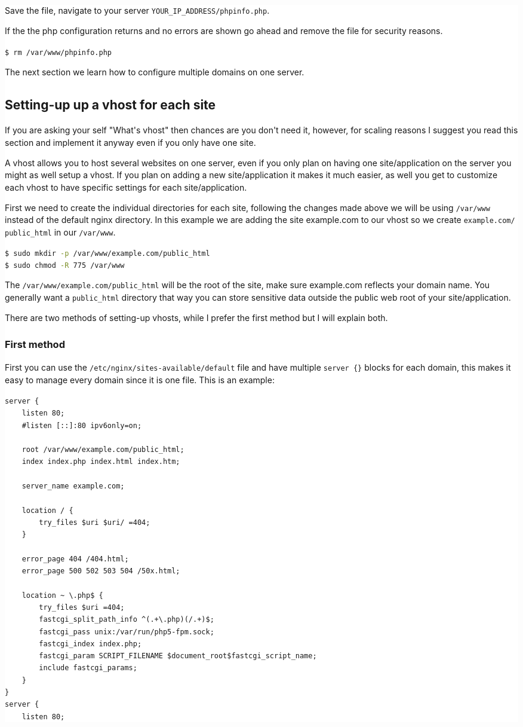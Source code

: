 Save the file, navigate to your server `YOUR_IP_ADDRESS/phpinfo.php`.

If the the php configuration returns and no errors are shown go ahead and remove the file for security reasons.
```bash
$ rm /var/www/phpinfo.php
```

The next section we learn how to configure multiple domains on one server.

## Setting-up up a vhost for each site
If you are asking your self "What's vhost" then chances are you don't need it, however, for scaling reasons I suggest you read this section and implement it anyway even if you only have one site.

A vhost allows you to host several websites on one server, even if you only plan on having one site/application on the server you might as well setup a vhost. If you plan on adding a new site/application it makes it much easier, as well you get to customize each vhost to have specific settings for each site/application.

First we need to create the individual directories for each site, following the changes made above we will be using `/var/www` instead of the default nginx directory. In this example we are adding the site example.com to our vhost so we create `example.com/public_html` in our `/var/www`.
```bash
$ sudo mkdir -p /var/www/example.com/public_html
$ sudo chmod -R 775 /var/www
```

The `/var/www/example.com/public_html` will be the root of the site, make sure example.com reflects your domain name. You generally want a `public_html` directory that way you can store sensitive data outside the public web root of your site/application.

There are two methods of setting-up vhosts, while I prefer the first method but I will explain both.

### First method
First you can use the `/etc/nginx/sites-available/default` file and have multiple `server {}` blocks for each domain, this makes it easy to manage every domain since it is one file. This is an example:

```
server {
    listen 80;
    #listen [::]:80 ipv6only=on;

    root /var/www/example.com/public_html;
    index index.php index.html index.htm;

    server_name example.com;

    location / {
        try_files $uri $uri/ =404;
    }

    error_page 404 /404.html;
    error_page 500 502 503 504 /50x.html;

    location ~ \.php$ {
        try_files $uri =404;
        fastcgi_split_path_info ^(.+\.php)(/.+)$;
        fastcgi_pass unix:/var/run/php5-fpm.sock;
        fastcgi_index index.php;
        fastcgi_param SCRIPT_FILENAME $document_root$fastcgi_script_name;
        include fastcgi_params;
    }
}
server {
    listen 80;
```